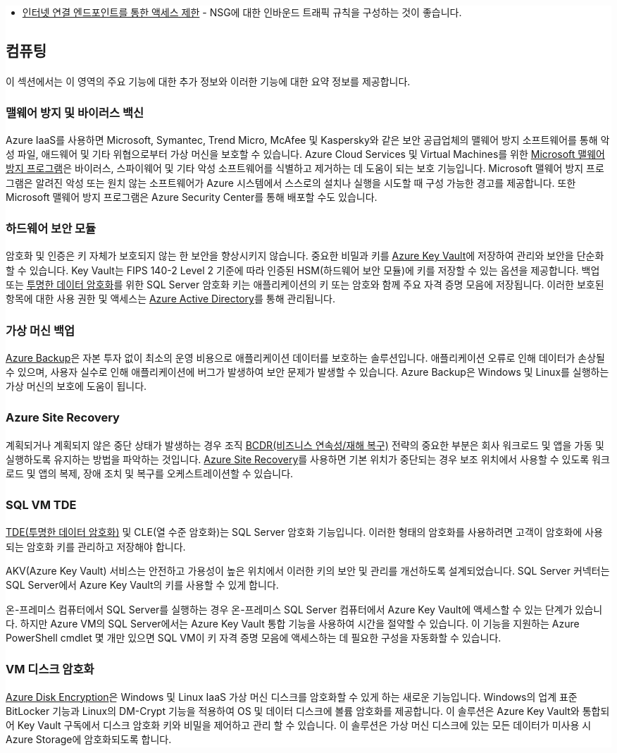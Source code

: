-   [인터넷 연결 엔드포인트를 통한 액세스 제한](https://docs.microsoft.com/azure/security-center/security-center-restrict-access-through-internet-facing-endpoints) - NSG에 대한 인바운드 트래픽 규칙을 구성하는 것이 좋습니다.


## <a name="compute"></a>컴퓨팅

이 섹션에서는 이 영역의 주요 기능에 대한 추가 정보와 이러한 기능에 대한 요약 정보를 제공합니다.

### <a name="antimalware--antivirus"></a>맬웨어 방지 및 바이러스 백신
Azure IaaS를 사용하면 Microsoft, Symantec, Trend Micro, McAfee 및 Kaspersky와 같은 보안 공급업체의 맬웨어 방지 소프트웨어를 통해 악성 파일, 애드웨어 및 기타 위협으로부터 가상 머신을 보호할 수 있습니다. Azure Cloud Services 및 Virtual Machines를 위한 [Microsoft 맬웨어 방지 프로그램](https://docs.microsoft.com/azure/security/azure-security-antimalware)은 바이러스, 스파이웨어 및 기타 악성 소프트웨어를 식별하고 제거하는 데 도움이 되는 보호 기능입니다. Microsoft 맬웨어 방지 프로그램은 알려진 악성 또는 원치 않는 소프트웨어가 Azure 시스템에서 스스로의 설치나 실행을 시도할 때 구성 가능한 경고를 제공합니다. 또한 Microsoft 맬웨어 방지 프로그램은 Azure Security Center를 통해 배포할 수도 있습니다.

### <a name="hardware-security-module"></a>하드웨어 보안 모듈
암호화 및 인증은 키 자체가 보호되지 않는 한 보안을 향상시키지 않습니다. 중요한 비밀과 키를 [Azure Key Vault](https://docs.microsoft.com/azure/key-vault/key-vault-whatis)에 저장하여 관리와 보안을 단순화할 수 있습니다. Key Vault는 FIPS 140-2 Level 2 기준에 따라 인증된 HSM(하드웨어 보안 모듈)에 키를 저장할 수 있는 옵션을 제공합니다. 백업 또는 [투명한 데이터 암호화](https://msdn.microsoft.com/library/bb934049.aspx)를 위한 SQL Server 암호화 키는 애플리케이션의 키 또는 암호와 함께 주요 자격 증명 모음에 저장됩니다. 이러한 보호된 항목에 대한 사용 권한 및 액세스는 [Azure Active Directory](https://azure.microsoft.com/documentation/services/active-directory/)를 통해 관리됩니다.

### <a name="virtual-machine-backup"></a>가상 머신 백업
[Azure Backup](https://docs.microsoft.com/azure/backup/backup-introduction-to-azure-backup)은 자본 투자 없이 최소의 운영 비용으로 애플리케이션 데이터를 보호하는 솔루션입니다. 애플리케이션 오류로 인해 데이터가 손상될 수 있으며, 사용자 실수로 인해 애플리케이션에 버그가 발생하여 보안 문제가 발생할 수 있습니다. Azure Backup은 Windows 및 Linux를 실행하는 가상 머신의 보호에 도움이 됩니다.

### <a name="azure-site-recovery"></a>Azure Site Recovery
계획되거나 계획되지 않은 중단 상태가 발생하는 경우 조직 [BCDR(비즈니스 연속성/재해 복구)](https://docs.microsoft.com/azure/best-practices-availability-paired-regions) 전략의 중요한 부분은 회사 워크로드 및 앱을 가동 및 실행하도록 유지하는 방법을 파악하는 것입니다. [Azure Site Recovery](https://docs.microsoft.com/azure/site-recovery/site-recovery-overview)를 사용하면 기본 위치가 중단되는 경우 보조 위치에서 사용할 수 있도록 워크로드 및 앱의 복제, 장애 조치 및 복구를 오케스트레이션할 수 있습니다.

### <a name="sql-vm-tde"></a>SQL VM TDE
[TDE(투명한 데이터 암호화)](https://docs.microsoft.com/azure/virtual-machines/windows/sqlclassic/virtual-machines-windows-classic-ps-sql-keyvault) 및 CLE(열 수준 암호화)는 SQL Server 암호화 기능입니다. 이러한 형태의 암호화를 사용하려면 고객이 암호화에 사용되는 암호화 키를 관리하고 저장해야 합니다.

AKV(Azure Key Vault) 서비스는 안전하고 가용성이 높은 위치에서 이러한 키의 보안 및 관리를 개선하도록 설계되었습니다. SQL Server 커넥터는 SQL Server에서 Azure Key Vault의 키를 사용할 수 있게 합니다.

온-프레미스 컴퓨터에서 SQL Server를 실행하는 경우 온-프레미스 SQL Server 컴퓨터에서 Azure Key Vault에 액세스할 수 있는 단계가 있습니다. 하지만 Azure VM의 SQL Server에서는 Azure Key Vault 통합 기능을 사용하여 시간을 절약할 수 있습니다. 이 기능을 지원하는 Azure PowerShell cmdlet 몇 개만 있으면 SQL VM이 키 자격 증명 모음에 액세스하는 데 필요한 구성을 자동화할 수 있습니다.

### <a name="vm-disk-encryption"></a>VM 디스크 암호화
[Azure Disk Encryption](https://docs.microsoft.com/azure/security/azure-security-disk-encryption)은 Windows 및 Linux IaaS 가상 머신 디스크를 암호화할 수 있게 하는 새로운 기능입니다. Windows의 업계 표준 BitLocker 기능과 Linux의 DM-Crypt 기능을 적용하여 OS 및 데이터 디스크에 볼륨 암호화를 제공합니다. 이 솔루션은 Azure Key Vault와 통합되어 Key Vault 구독에서 디스크 암호화 키와 비밀을 제어하고 관리 할 수 있습니다. 이 솔루션은 가상 머신 디스크에 있는 모든 데이터가 미사용 시 Azure Storage에 암호화되도록 합니다.
